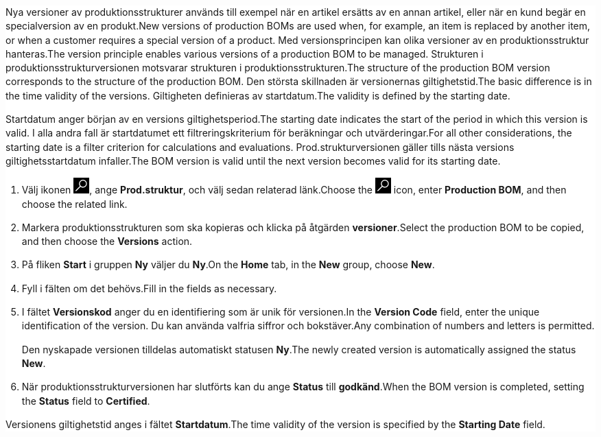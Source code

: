 <span data-ttu-id="4384a-140">Nya versioner av produktionsstrukturer används till exempel när en artikel ersätts av en annan artikel, eller när en kund begär en specialversion av en produkt.</span><span class="sxs-lookup"><span data-stu-id="4384a-140">New versions of production BOMs are used when, for example, an item is replaced by another item, or when a customer requires a special version of a product.</span></span> <span data-ttu-id="4384a-141">Med versionsprincipen kan olika versioner av en produktionsstruktur hanteras.</span><span class="sxs-lookup"><span data-stu-id="4384a-141">The version principle enables various versions of a production BOM to be managed.</span></span> <span data-ttu-id="4384a-142">Strukturen i produktionsstrukturversionen motsvarar strukturen i produktionsstrukturen.</span><span class="sxs-lookup"><span data-stu-id="4384a-142">The structure of the production BOM version corresponds to the structure of the production BOM.</span></span> <span data-ttu-id="4384a-143">Den största skillnaden är versionernas giltighetstid.</span><span class="sxs-lookup"><span data-stu-id="4384a-143">The basic difference is in the time validity of the versions.</span></span> <span data-ttu-id="4384a-144">Giltigheten definieras av startdatum.</span><span class="sxs-lookup"><span data-stu-id="4384a-144">The validity is defined by the starting date.</span></span>  

<span data-ttu-id="4384a-145">Startdatum anger början av en versions giltighetsperiod.</span><span class="sxs-lookup"><span data-stu-id="4384a-145">The starting date indicates the start of the period in which this version is valid.</span></span> <span data-ttu-id="4384a-146">I alla andra fall är startdatumet ett filtreringskriterium för beräkningar och utvärderingar.</span><span class="sxs-lookup"><span data-stu-id="4384a-146">For all other considerations, the starting date is a filter criterion for calculations and evaluations.</span></span> <span data-ttu-id="4384a-147">Prod.strukturversionen gäller tills nästa versions giltighetsstartdatum infaller.</span><span class="sxs-lookup"><span data-stu-id="4384a-147">The BOM version is valid until the next version becomes valid for its starting date.</span></span>  

1.  <span data-ttu-id="4384a-148">Välj ikonen ![Sök efter sidan eller rapporten](media/ui-search/search_small.png "ikonen Sök efter sidan eller rapporten"), ange **Prod.struktur**, och välj sedan relaterad länk.</span><span class="sxs-lookup"><span data-stu-id="4384a-148">Choose the ![Search for Page or Report](media/ui-search/search_small.png "Search for Page or Report icon") icon, enter **Production BOM**, and then choose the related link.</span></span>  
2.  <span data-ttu-id="4384a-149">Markera produktionsstrukturen som ska kopieras och klicka på åtgärden **versioner**.</span><span class="sxs-lookup"><span data-stu-id="4384a-149">Select the production BOM to be copied, and then choose the **Versions** action.</span></span>  
3.  <span data-ttu-id="4384a-150">På fliken **Start** i gruppen **Ny** väljer du **Ny**.</span><span class="sxs-lookup"><span data-stu-id="4384a-150">On the **Home** tab, in the **New** group, choose **New**.</span></span>  
4. <span data-ttu-id="4384a-151">Fyll i fälten om det behövs.</span><span class="sxs-lookup"><span data-stu-id="4384a-151">Fill in the fields as necessary.</span></span>
5. <span data-ttu-id="4384a-152">I fältet **Versionskod** anger du en identifiering som är unik för versionen.</span><span class="sxs-lookup"><span data-stu-id="4384a-152">In the **Version Code** field, enter the unique identification of the version.</span></span> <span data-ttu-id="4384a-153">Du kan använda valfria siffror och bokstäver.</span><span class="sxs-lookup"><span data-stu-id="4384a-153">Any combination of numbers and letters is permitted.</span></span>  

    <span data-ttu-id="4384a-154">Den nyskapade versionen tilldelas automatiskt statusen **Ny**.</span><span class="sxs-lookup"><span data-stu-id="4384a-154">The newly created version is automatically assigned the status **New**.</span></span>
6. <span data-ttu-id="4384a-155">När produktionsstrukturversionen har slutförts kan du ange **Status** till **godkänd**.</span><span class="sxs-lookup"><span data-stu-id="4384a-155">When the BOM version is completed, setting the **Status** field to **Certified**.</span></span>  

<span data-ttu-id="4384a-156">Versionens giltighetstid anges i fältet **Startdatum**.</span><span class="sxs-lookup"><span data-stu-id="4384a-156">The time validity of the version is specified by the **Starting Date** field.</span></span>  
